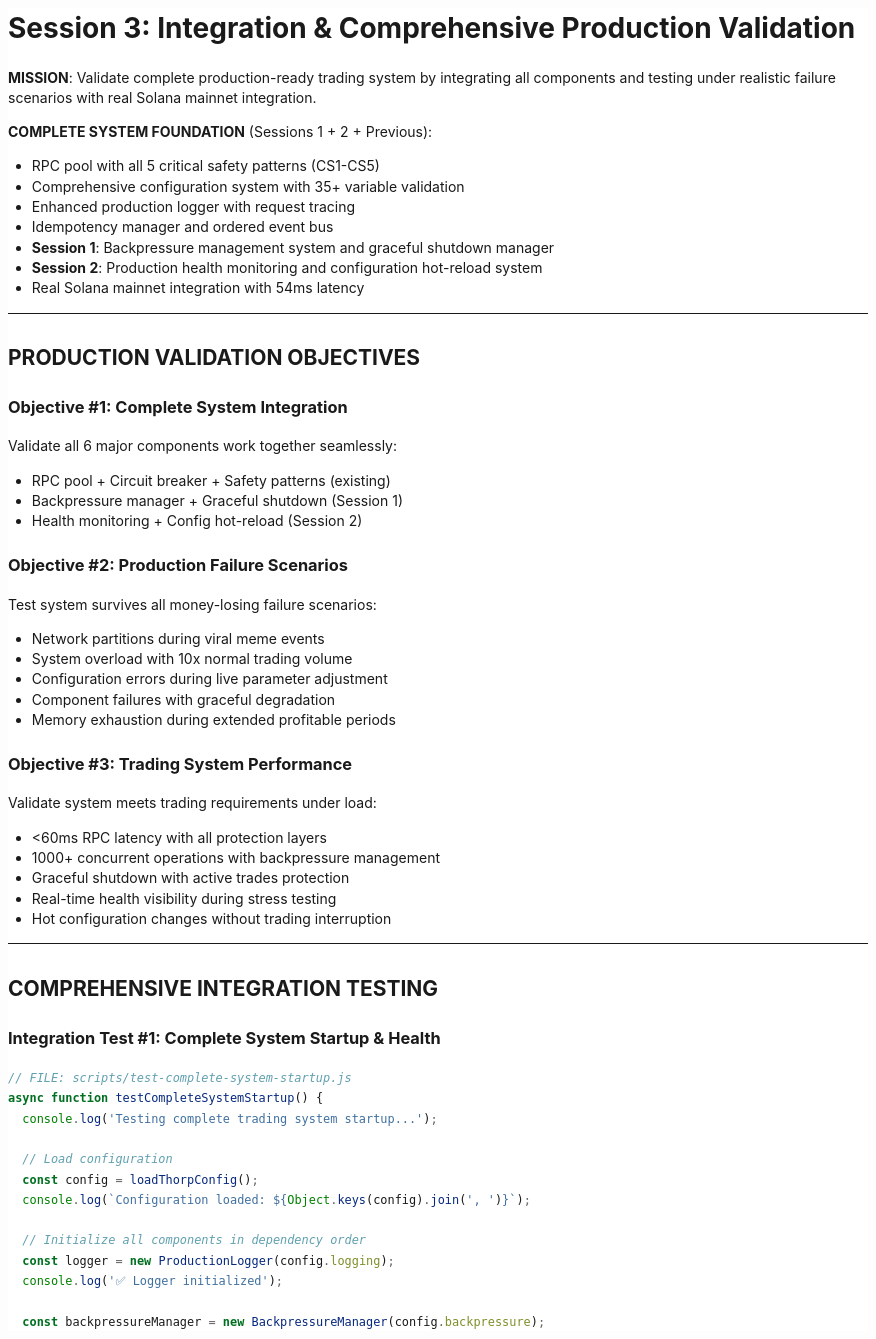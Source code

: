 # Session 3: Integration & Comprehensive Production Validation

**MISSION**: Validate complete production-ready trading system by integrating all components and testing under realistic failure scenarios with real Solana mainnet integration.

**COMPLETE SYSTEM FOUNDATION** (Sessions 1 + 2 + Previous):
- RPC pool with all 5 critical safety patterns (CS1-CS5)
- Comprehensive configuration system with 35+ variable validation
- Enhanced production logger with request tracing
- Idempotency manager and ordered event bus
- **Session 1**: Backpressure management system and graceful shutdown manager
- **Session 2**: Production health monitoring and configuration hot-reload system
- Real Solana mainnet integration with 54ms latency

---

## PRODUCTION VALIDATION OBJECTIVES

### **Objective #1: Complete System Integration**
Validate all 6 major components work together seamlessly:
- RPC pool + Circuit breaker + Safety patterns (existing)
- Backpressure manager + Graceful shutdown (Session 1)
- Health monitoring + Config hot-reload (Session 2)

### **Objective #2: Production Failure Scenarios**  
Test system survives all money-losing failure scenarios:
- Network partitions during viral meme events
- System overload with 10x normal trading volume
- Configuration errors during live parameter adjustment  
- Component failures with graceful degradation
- Memory exhaustion during extended profitable periods

### **Objective #3: Trading System Performance**
Validate system meets trading requirements under load:
- <60ms RPC latency with all protection layers
- 1000+ concurrent operations with backpressure management
- Graceful shutdown with active trades protection
- Real-time health visibility during stress testing
- Hot configuration changes without trading interruption

---

## COMPREHENSIVE INTEGRATION TESTING

### **Integration Test #1: Complete System Startup & Health**
```javascript
// FILE: scripts/test-complete-system-startup.js
async function testCompleteSystemStartup() {
  console.log('Testing complete trading system startup...');
  
  // Load configuration
  const config = loadThorpConfig();
  console.log(`Configuration loaded: ${Object.keys(config).join(', ')}`);
  
  // Initialize all components in dependency order
  const logger = new ProductionLogger(config.logging);
  console.log('✅ Logger initialized');
  
  const backpressureManager = new BackpressureManager(config.backpressure);
```